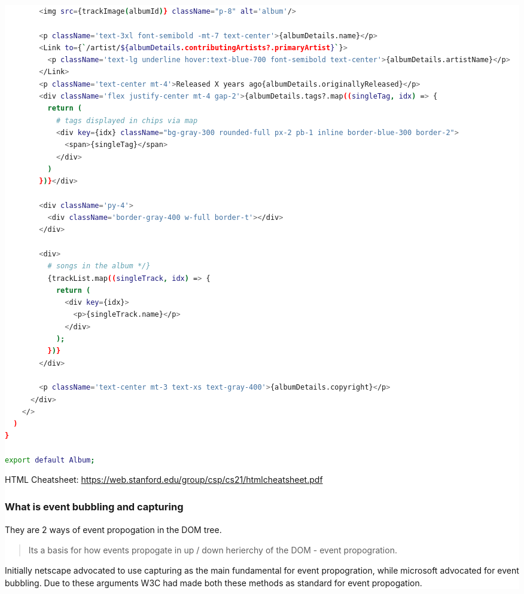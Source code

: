 ```bash
        <img src={trackImage(albumId)} className="p-8" alt='album'/>

        <p className='text-3xl font-semibold -mt-7 text-center'>{albumDetails.name}</p>
        <Link to={`/artist/${albumDetails.contributingArtists?.primaryArtist}`}>
          <p className='text-lg underline hover:text-blue-700 font-semibold text-center'>{albumDetails.artistName}</p>
        </Link>
        <p className='text-center mt-4'>Released X years ago{albumDetails.originallyReleased}</p>
        <div className='flex justify-center mt-4 gap-2'>{albumDetails.tags?.map((singleTag, idx) => {
          return (
            # tags displayed in chips via map 
            <div key={idx} className="bg-gray-300 rounded-full px-2 pb-1 inline border-blue-300 border-2">
              <span>{singleTag}</span>
            </div>
          )
        })}</div>

        <div className='py-4'>
          <div className='border-gray-400 w-full border-t'></div>
        </div>

        <div>
          # songs in the album */}
          {trackList.map((singleTrack, idx) => {
            return (
              <div key={idx}>
                <p>{singleTrack.name}</p>
              </div>
            );
          })}
        </div>

        <p className='text-center mt-3 text-xs text-gray-400'>{albumDetails.copyright}</p>
      </div>
    </>
  )
}

export default Album;
```

HTML Cheatsheet: https://web.stanford.edu/group/csp/cs21/htmlcheatsheet.pdf

### What is event bubbling and capturing 
They are 2 ways of event propogation in the DOM tree. 

> Its a basis for how events propogate in up / down herierchy of the DOM - event propogration.

Initially netscape advocated to use capturing as the main fundamental for event propogration, while microsoft advocated for event bubbling. Due to these arguments W3C had made both these methods as standard for event propogation. 

